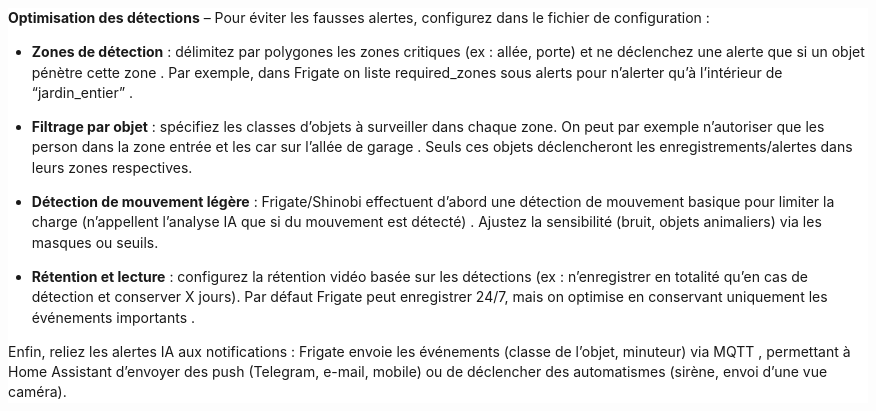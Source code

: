   

**Optimisation des détections**  – Pour éviter les fausses alertes, configurez dans le fichier de configuration :

-   **Zones de détection**  : délimitez par polygones les zones critiques (ex : allée, porte) et ne déclenchez une alerte que si un objet pénètre cette zone  . Par exemple, dans Frigate on liste  required_zones  sous  alerts  pour n’alerter qu’à l’intérieur de “jardin_entier”  .
    
-   **Filtrage par objet**  : spécifiez les classes d’objets à surveiller dans chaque zone. On peut par exemple n’autoriser que les  person  dans la zone entrée et les  car  sur l’allée de garage  . Seuls ces objets déclencheront les enregistrements/alertes dans leurs zones respectives.
    
-   **Détection de mouvement légère**  : Frigate/Shinobi effectuent d’abord une détection de mouvement basique pour limiter la charge (n’appellent l’analyse IA que si du mouvement est détecté)  . Ajustez la sensibilité (bruit, objets animaliers) via les masques ou seuils.
    
-   **Rétention et lecture**  : configurez la rétention vidéo basée sur les détections (ex : n’enregistrer en totalité qu’en cas de détection et conserver X jours). Par défaut Frigate peut enregistrer 24/7, mais on optimise en conservant uniquement les événements importants  .
    

  

Enfin, reliez les alertes IA aux notifications : Frigate envoie les événements (classe de l’objet, minuteur) via MQTT  , permettant à Home Assistant d’envoyer des push (Telegram, e-mail, mobile) ou de déclencher des automatismes (sirène, envoi d’une vue caméra).

  
